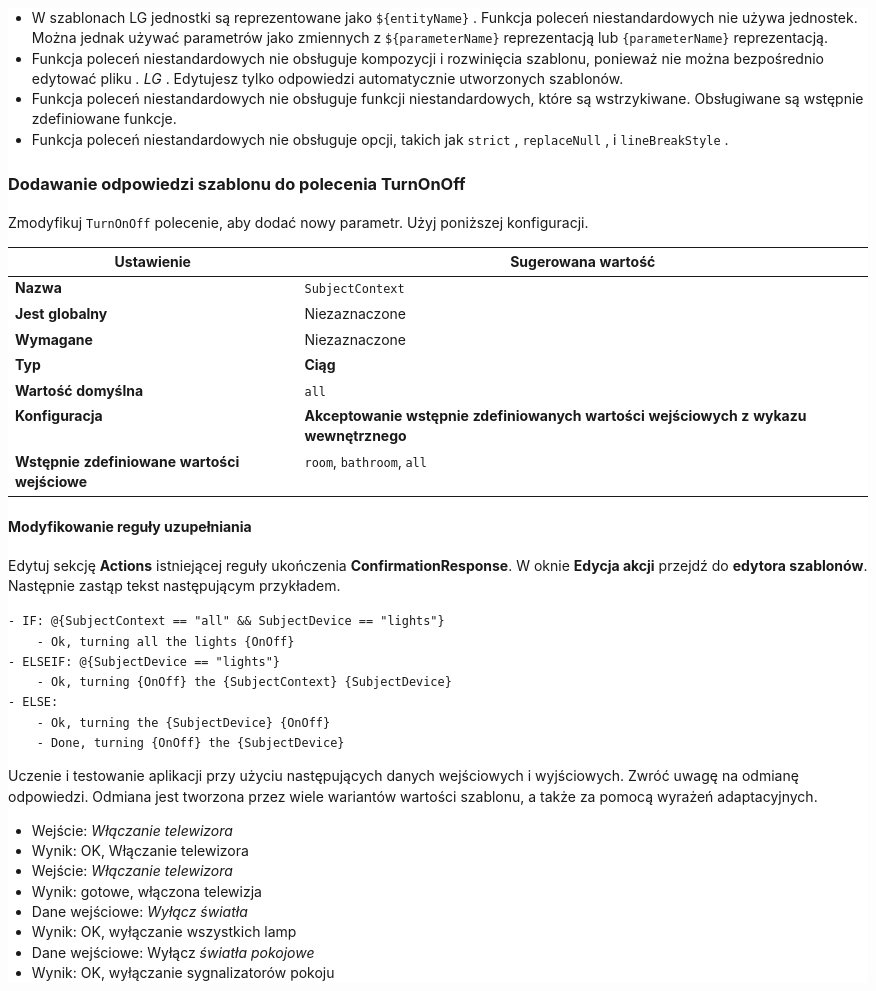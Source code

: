 * W szablonach LG jednostki są reprezentowane jako `${entityName}` . Funkcja poleceń niestandardowych nie używa jednostek. Można jednak używać parametrów jako zmiennych z `${parameterName}` reprezentacją lub `{parameterName}` reprezentacją.
* Funkcja poleceń niestandardowych nie obsługuje kompozycji i rozwinięcia szablonu, ponieważ nie można bezpośrednio edytować pliku *. LG* . Edytujesz tylko odpowiedzi automatycznie utworzonych szablonów.
* Funkcja poleceń niestandardowych nie obsługuje funkcji niestandardowych, które są wstrzykiwane. Obsługiwane są wstępnie zdefiniowane funkcje.
* Funkcja poleceń niestandardowych nie obsługuje opcji, takich jak `strict` , `replaceNull` , i `lineBreakStyle` .

### <a name="add-template-responses-to-a-turnonoff-command"></a>Dodawanie odpowiedzi szablonu do polecenia TurnOnOff

Zmodyfikuj `TurnOnOff` polecenie, aby dodać nowy parametr. Użyj poniższej konfiguracji.

| Ustawienie            | Sugerowana wartość       | 
| ------------------ | --------------------- | 
| **Nazwa**               | `SubjectContext`         | 
| **Jest globalny**          | Niezaznaczone             | 
| **Wymagane**           | Niezaznaczone               | 
| **Typ**               | **Ciąg**                |
| **Wartość domyślna**      | `all` |
| **Konfiguracja**      | **Akceptowanie wstępnie zdefiniowanych wartości wejściowych z wykazu wewnętrznego** | 
| **Wstępnie zdefiniowane wartości wejściowe** | `room`, `bathroom`, `all`|

#### <a name="modify-a-completion-rule"></a>Modyfikowanie reguły uzupełniania

Edytuj sekcję **Actions** istniejącej reguły ukończenia **ConfirmationResponse**. W oknie **Edycja akcji** przejdź do **edytora szablonów**. Następnie zastąp tekst następującym przykładem.

```
- IF: @{SubjectContext == "all" && SubjectDevice == "lights"}
    - Ok, turning all the lights {OnOff}
- ELSEIF: @{SubjectDevice == "lights"}
    - Ok, turning {OnOff} the {SubjectContext} {SubjectDevice}
- ELSE:
    - Ok, turning the {SubjectDevice} {OnOff}
    - Done, turning {OnOff} the {SubjectDevice}
```

Uczenie i testowanie aplikacji przy użyciu następujących danych wejściowych i wyjściowych. Zwróć uwagę na odmianę odpowiedzi. Odmiana jest tworzona przez wiele wariantów wartości szablonu, a także za pomocą wyrażeń adaptacyjnych.

* Wejście: *Włączanie telewizora*
* Wynik: OK, Włączanie telewizora
* Wejście: *Włączanie telewizora*
* Wynik: gotowe, włączona telewizja
* Dane wejściowe: *Wyłącz światła*
* Wynik: OK, wyłączanie wszystkich lamp
* Dane wejściowe: Wyłącz *światła pokojowe*
* Wynik: OK, wyłączanie sygnalizatorów pokoju
